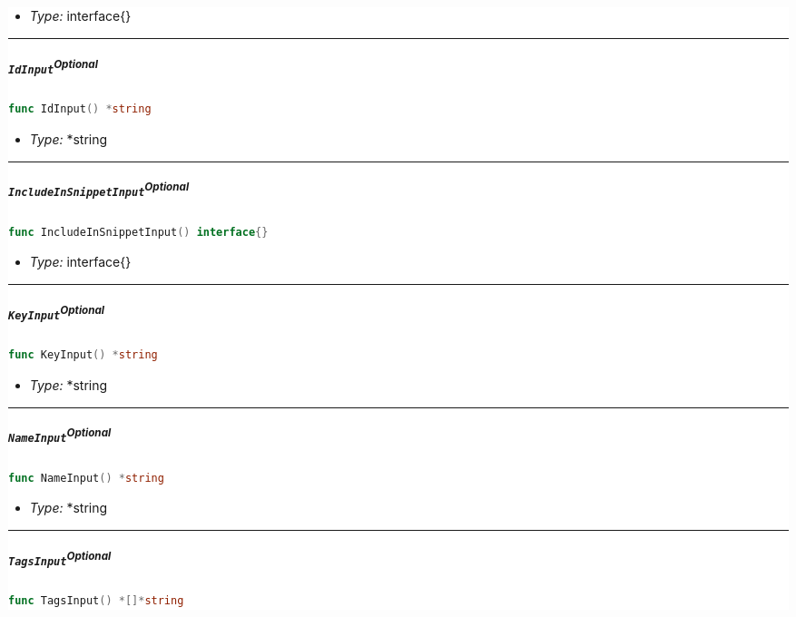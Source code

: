 - *Type:* interface{}

---

##### `IdInput`<sup>Optional</sup> <a name="IdInput" id="@cdktf/provider-launchdarkly.project.Project.property.idInput"></a>

```go
func IdInput() *string
```

- *Type:* *string

---

##### `IncludeInSnippetInput`<sup>Optional</sup> <a name="IncludeInSnippetInput" id="@cdktf/provider-launchdarkly.project.Project.property.includeInSnippetInput"></a>

```go
func IncludeInSnippetInput() interface{}
```

- *Type:* interface{}

---

##### `KeyInput`<sup>Optional</sup> <a name="KeyInput" id="@cdktf/provider-launchdarkly.project.Project.property.keyInput"></a>

```go
func KeyInput() *string
```

- *Type:* *string

---

##### `NameInput`<sup>Optional</sup> <a name="NameInput" id="@cdktf/provider-launchdarkly.project.Project.property.nameInput"></a>

```go
func NameInput() *string
```

- *Type:* *string

---

##### `TagsInput`<sup>Optional</sup> <a name="TagsInput" id="@cdktf/provider-launchdarkly.project.Project.property.tagsInput"></a>

```go
func TagsInput() *[]*string
```
